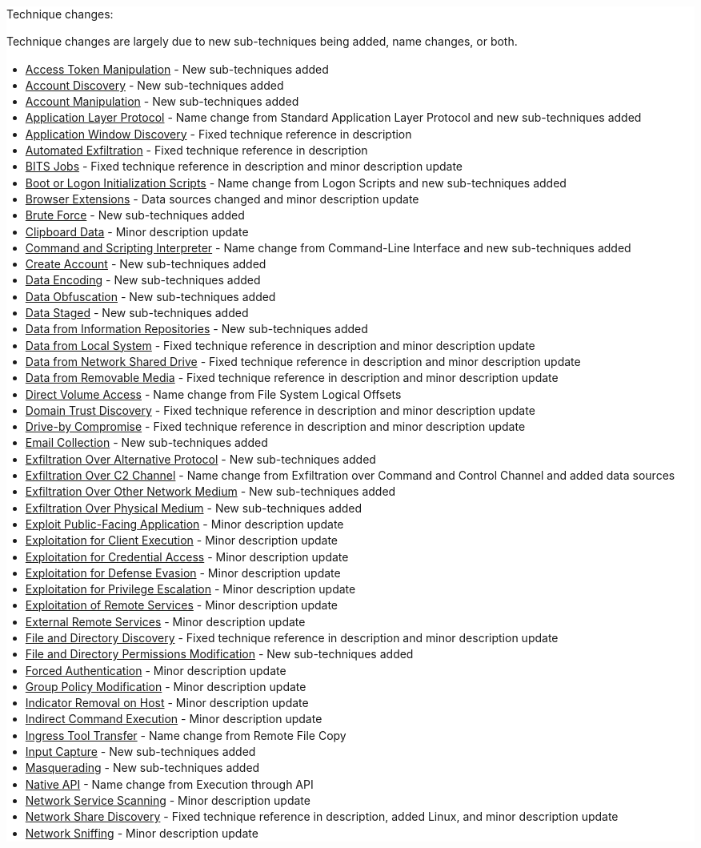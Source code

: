 
Technique changes:

Technique changes are largely due to new sub-techniques being added, name changes, or both.

* [Access Token Manipulation](/beta/techniques/T1134) - New sub-techniques added
* [Account Discovery](/beta/techniques/T1087) - New sub-techniques added
* [Account Manipulation](/beta/techniques/T1098) - New sub-techniques added
* [Application Layer Protocol](/beta/techniques/T1071) - Name change from Standard Application Layer Protocol and new sub-techniques added
* [Application Window Discovery](/beta/techniques/T1010) - Fixed technique reference in description
* [Automated Exfiltration](/beta/techniques/T1020) - Fixed technique reference in description
* [BITS Jobs](/beta/techniques/T1197) - Fixed technique reference in description and minor description update
* [Boot or Logon Initialization Scripts](/beta/techniques/T1037) - Name change from Logon Scripts and new sub-techniques added
* [Browser Extensions](/beta/techniques/T1176) - Data sources changed and minor description update
* [Brute Force](/beta/techniques/T1110) - New sub-techniques added
* [Clipboard Data](/beta/techniques/T1115) - Minor description update
* [Command and Scripting Interpreter](/beta/techniques/T1059) - Name change from Command-Line Interface and new sub-techniques added
* [Create Account](/beta/techniques/T1136) - New sub-techniques added
* [Data Encoding](/beta/techniques/T1132) - New sub-techniques added
* [Data Obfuscation](/beta/techniques/T1001) - New sub-techniques added
* [Data Staged](/beta/techniques/T1074) - New sub-techniques added
* [Data from Information Repositories](/beta/techniques/T1213) - New sub-techniques added
* [Data from Local System](/beta/techniques/T1005) - Fixed technique reference in description and minor description update
* [Data from Network Shared Drive](/beta/techniques/T1039) - Fixed technique reference in description and minor description update
* [Data from Removable Media](/beta/techniques/T1025) - Fixed technique reference in description and minor description update
* [Direct Volume Access](/beta/techniques/T1006) - Name change from File System Logical Offsets
* [Domain Trust Discovery](/beta/techniques/T1482) - Fixed technique reference in description and minor description update
* [Drive-by Compromise](/beta/techniques/T1189) - Fixed technique reference in description and minor description update
* [Email Collection](/beta/techniques/T1114) - New sub-techniques added
* [Exfiltration Over Alternative Protocol](/beta/techniques/T1048) - New sub-techniques added
* [Exfiltration Over C2 Channel](/beta/techniques/T1041) - Name change from Exfiltration over Command and Control Channel and added data sources
* [Exfiltration Over Other Network Medium](/beta/techniques/T1011) - New sub-techniques added
* [Exfiltration Over Physical Medium](/beta/techniques/T1052) - New sub-techniques added
* [Exploit Public-Facing Application](/beta/techniques/T1190) - Minor description update
* [Exploitation for Client Execution](/beta/techniques/T1203) - Minor description update
* [Exploitation for Credential Access](/beta/techniques/T1212) - Minor description update
* [Exploitation for Defense Evasion](/beta/techniques/T1211) - Minor description update
* [Exploitation for Privilege Escalation](/beta/techniques/T1068) - Minor description update
* [Exploitation of Remote Services](/beta/techniques/T1210) - Minor description update
* [External Remote Services](/beta/techniques/T1133) - Minor description update
* [File and Directory Discovery](/beta/techniques/T1083) - Fixed technique reference in description and minor description update
* [File and Directory Permissions Modification](/beta/techniques/T1222) - New sub-techniques added
* [Forced Authentication](/beta/techniques/T1187) - Minor description update
* [Group Policy Modification](/beta/techniques/T1484) - Minor description update
* [Indicator Removal on Host](/beta/techniques/T1551) - Minor description update
* [Indirect Command Execution](/beta/techniques/T1202) - Minor description update
* [Ingress Tool Transfer](/beta/techniques/T1105) - Name change from Remote File Copy
* [Input Capture](/beta/techniques/T1056) - New sub-techniques added
* [Masquerading](/beta/techniques/T1036) - New sub-techniques added
* [Native API](/beta/techniques/T1106) - Name change from Execution through API
* [Network Service Scanning](/beta/techniques/T1046) - Minor description update
* [Network Share Discovery](/beta/techniques/T1135) - Fixed technique reference in description, added Linux, and minor description update
* [Network Sniffing](/beta/techniques/T1040) - Minor description update
